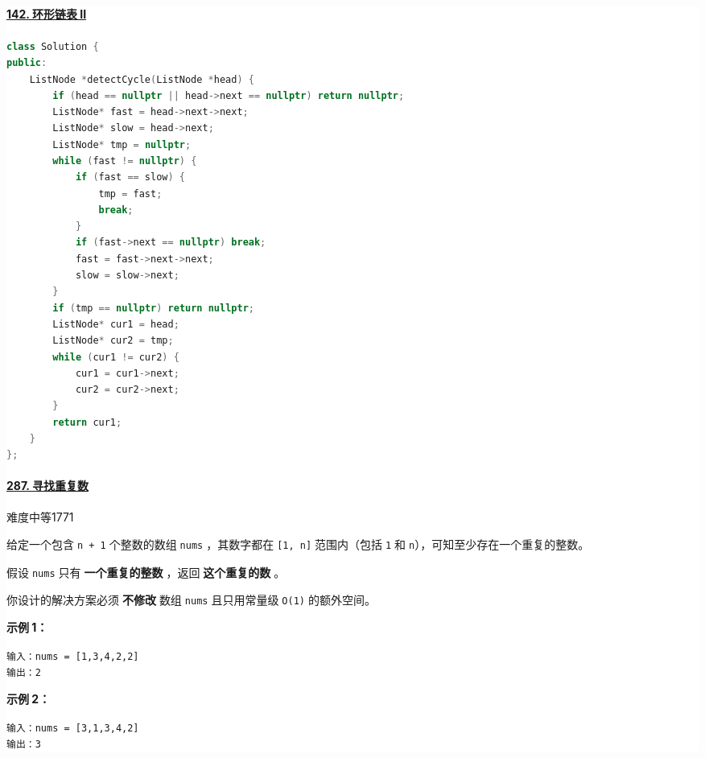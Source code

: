 #### [142. 环形链表 II](https://leetcode.cn/problems/linked-list-cycle-ii/)

```c++
class Solution {
public:
    ListNode *detectCycle(ListNode *head) {
        if (head == nullptr || head->next == nullptr) return nullptr;
        ListNode* fast = head->next->next;
        ListNode* slow = head->next;
        ListNode* tmp = nullptr;
        while (fast != nullptr) {
            if (fast == slow) {
                tmp = fast;
                break;
            }
            if (fast->next == nullptr) break;
            fast = fast->next->next;
            slow = slow->next;
        }
        if (tmp == nullptr) return nullptr;
        ListNode* cur1 = head;
        ListNode* cur2 = tmp;
        while (cur1 != cur2) {
            cur1 = cur1->next;
            cur2 = cur2->next;
        }
        return cur1;
    }
};
```



#### [287. 寻找重复数](https://leetcode.cn/problems/find-the-duplicate-number/)

难度中等1771

给定一个包含 `n + 1` 个整数的数组 `nums` ，其数字都在 `[1, n]` 范围内（包括 `1` 和 `n`），可知至少存在一个重复的整数。

假设 `nums` 只有 **一个重复的整数** ，返回 **这个重复的数** 。

你设计的解决方案必须 **不修改** 数组 `nums` 且只用常量级 `O(1)` 的额外空间。

 

**示例 1：**

```
输入：nums = [1,3,4,2,2]
输出：2
```

**示例 2：**

```
输入：nums = [3,1,3,4,2]
输出：3
```
